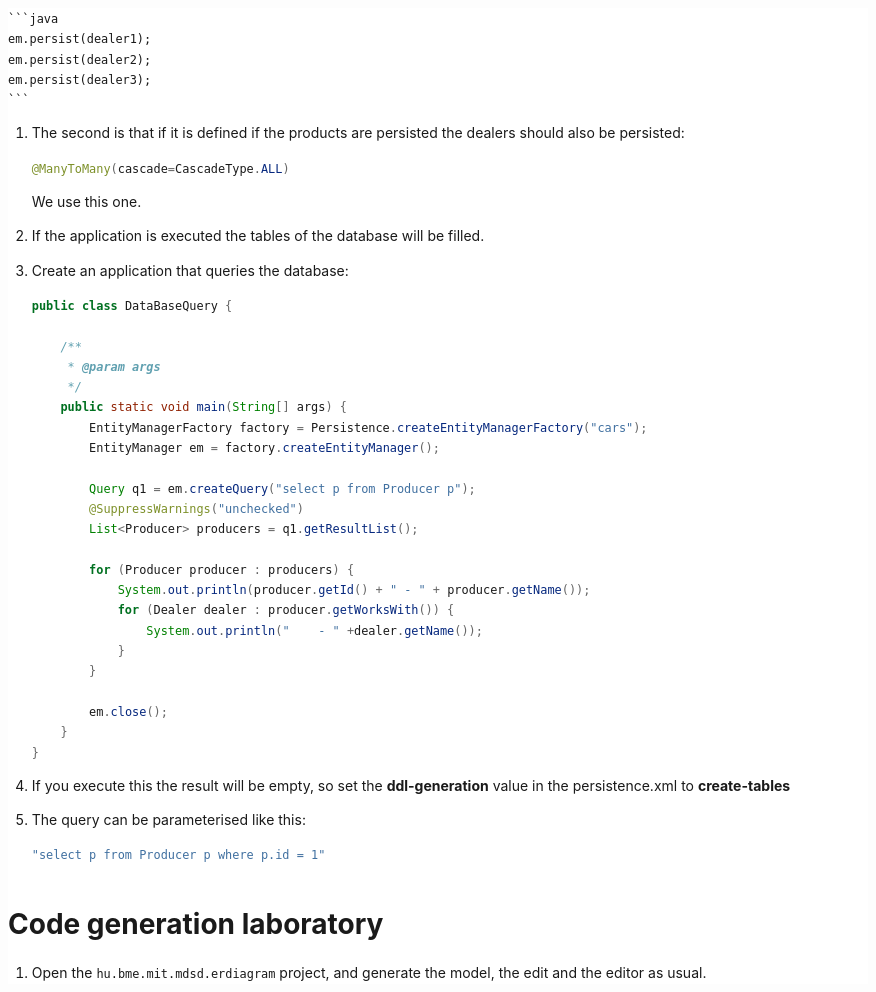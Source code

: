     ```java
    em.persist(dealer1);
	em.persist(dealer2);
	em.persist(dealer3);
    ```
    
1. The second is that if it is defined if the products are persisted the dealers should also be persisted:
    
    ```java
    @ManyToMany(cascade=CascadeType.ALL)
    ```
	
	We use this one.

1. If the application is executed the tables of the database will be filled.

1. Create an application that queries the database:

    ```java
    public class DataBaseQuery {

		/**
		 * @param args
		 */
		public static void main(String[] args) {
			EntityManagerFactory factory = Persistence.createEntityManagerFactory("cars");
		    EntityManager em = factory.createEntityManager();
		    
		    Query q1 = em.createQuery("select p from Producer p");
		    @SuppressWarnings("unchecked")
			List<Producer> producers = q1.getResultList();
		    
		    for (Producer producer : producers) {
				System.out.println(producer.getId() + " - " + producer.getName());
				for (Dealer dealer : producer.getWorksWith()) {
					System.out.println("    - " +dealer.getName());
				}
			}
	
		    em.close();
		}
    }
    ```
1. If you execute this the result will be empty, so set the **ddl-generation** value in the persistence.xml to **create-tables**

1. The query can be parameterised like this:
    
    ```java
    "select p from Producer p where p.id = 1"
    ```
    
Code generation laboratory
==========================

1. Open the ``hu.bme.mit.mdsd.erdiagram`` project, and generate the model, the edit and the editor as usual.

